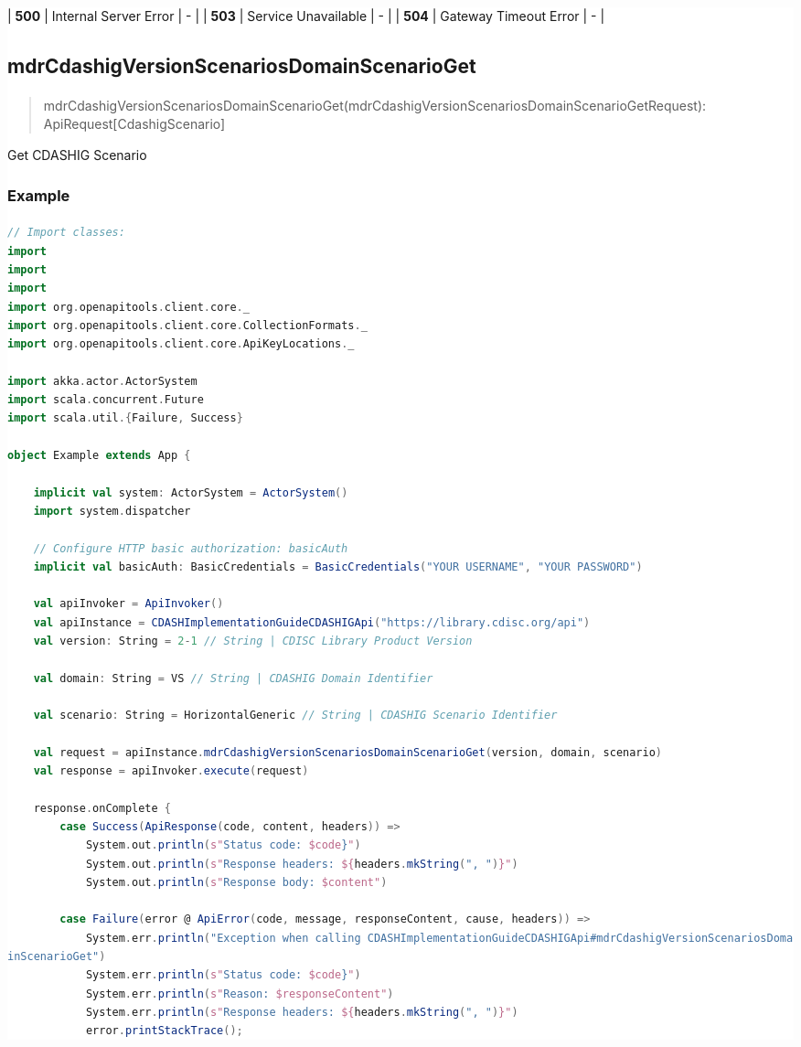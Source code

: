 | **500** | Internal Server Error |  -  |
| **503** | Service Unavailable |  -  |
| **504** | Gateway Timeout Error |  -  |


## mdrCdashigVersionScenariosDomainScenarioGet

> mdrCdashigVersionScenariosDomainScenarioGet(mdrCdashigVersionScenariosDomainScenarioGetRequest): ApiRequest[CdashigScenario]



Get CDASHIG Scenario

### Example

```scala
// Import classes:
import 
import 
import 
import org.openapitools.client.core._
import org.openapitools.client.core.CollectionFormats._
import org.openapitools.client.core.ApiKeyLocations._

import akka.actor.ActorSystem
import scala.concurrent.Future
import scala.util.{Failure, Success}

object Example extends App {
    
    implicit val system: ActorSystem = ActorSystem()
    import system.dispatcher
    
    // Configure HTTP basic authorization: basicAuth
    implicit val basicAuth: BasicCredentials = BasicCredentials("YOUR USERNAME", "YOUR PASSWORD")

    val apiInvoker = ApiInvoker()
    val apiInstance = CDASHImplementationGuideCDASHIGApi("https://library.cdisc.org/api")
    val version: String = 2-1 // String | CDISC Library Product Version

    val domain: String = VS // String | CDASHIG Domain Identifier

    val scenario: String = HorizontalGeneric // String | CDASHIG Scenario Identifier
    
    val request = apiInstance.mdrCdashigVersionScenariosDomainScenarioGet(version, domain, scenario)
    val response = apiInvoker.execute(request)

    response.onComplete {
        case Success(ApiResponse(code, content, headers)) =>
            System.out.println(s"Status code: $code}")
            System.out.println(s"Response headers: ${headers.mkString(", ")}")
            System.out.println(s"Response body: $content")
        
        case Failure(error @ ApiError(code, message, responseContent, cause, headers)) =>
            System.err.println("Exception when calling CDASHImplementationGuideCDASHIGApi#mdrCdashigVersionScenariosDomainScenarioGet")
            System.err.println(s"Status code: $code}")
            System.err.println(s"Reason: $responseContent")
            System.err.println(s"Response headers: ${headers.mkString(", ")}")
            error.printStackTrace();

```